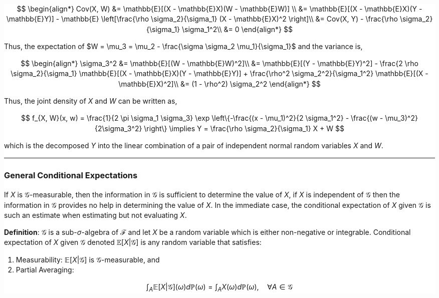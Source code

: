 $$
\begin{align*}
Cov(X, W) &= \mathbb{E}[(X - \mathbb{E}X)(W - \mathbb{E}W)] \\
&= \mathbb{E}[(X - \mathbb{E}X)(Y - \mathbb{E}Y)] - \mathbb{E} \left[\frac{\rho \sigma_2}{\sigma_1} (X - \mathbb{E}X)^2 \right]\\
&= Cov(X, Y) - \frac{\rho \sigma_2}{\sigma_1} \sigma_1^2\\
&= 0
\end{align*}
$$


Thus, the expectation of $W = \mu_3 = \mu_2 - \frac{\sigma \sigma_2 \mu_1}{\sigma_1}$ and the variance is,


$$
\begin{align*}
\sigma_3^2 &= \mathbb{E}[(W - \mathbb{E}W)^2]\\
&= \mathbb{E}[(Y - \mathbb{E}Y)^2] - \frac{2 \rho \sigma_2}{\sigma_1} \mathbb{E}[(X - \mathbb{E}X)(Y - \mathbb{E}Y)] + \frac{\rho^2 \sigma_2^2}{\sigma_1^2} \mathbb{E}[(X - \mathbb{E}X)^2]\\
&= (1 - \rho^2) \sigma_2^2
\end{align*}
$$


Thus, the joint density of $X$ and $W$ can be written as,


$$
f_{X, W}(x, w) = \frac{1}{2 \pi \sigma_1 \sigma_3} \exp \left\{-\frac{(x - \mu_1)^2}{2 \sigma_1^2} - \frac{(w - \mu_3)^2}{2\sigma_3^2} \right\} \implies Y = \frac{\rho \sigma_2}{\sigma_1} X + W
$$


which is the decomposed $Y$ into the linear combination of a pair of independent normal random variables $X$ and $W$. 

------------------------------------------------------------------------

### General Conditional Expectations 
If $X$ is $\mathcal{G}$-measurable, then the information in $\mathcal{G}$ is sufficient to determine the value of $X$, if $X$ is independent of $\mathcal{G}$ then the information in $\mathcal{G}$ provides no help in determining the value of $X$.
In the immediate case, the conditional expectation of $X$ given $\mathcal{G}$ is such an estimate when estimating but not evaluating $X$.

**Definition**: $\mathcal{G}$ is a sub-$\sigma$-algebra of $\mathcal{F}$ and let $X$ be a random variable which is either non-negative or integrable. Conditional expectation of $X$ given $\mathcal{G}$ denoted $\mathbb{E}[X | \mathcal{G}]$ is any random variable that satisfies:
1. Measurability: $\mathbb{E}[X | \mathcal{G}]$ is $\mathcal{G}$-measurable, and
2. Partial Averaging: 


$$
\int_A \mathbb{E}[X | \mathcal{G}](\omega) d \mathbb{P}(\omega) = \int_A X(\omega) d \mathbb{P}(\omega),\quad \forall A \in \mathcal{G}
$$
